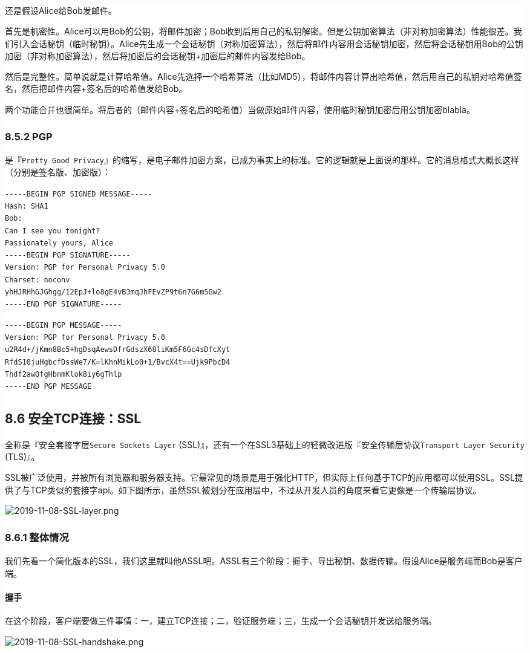 还是假设Alice给Bob发邮件。

首先是机密性。Alice可以用Bob的公钥，将邮件加密；Bob收到后用自己的私钥解密。但是公钥加密算法（非对称加密算法）性能很差。我们引入会话秘钥（临时秘钥）。Alice先生成一个会话秘钥（对称加密算法），然后将邮件内容用会话秘钥加密，然后将会话秘钥用Bob的公钥加密（非对称加密算法），然后将加密后的会话秘钥+加密后的邮件内容发给Bob。

然后是完整性。简单说就是计算哈希值。Alice先选择一个哈希算法（比如MD5），将邮件内容计算出哈希值，然后用自己的私钥对哈希值签名，然后把邮件内容+签名后的哈希值发给Bob。

两个功能合并也很简单。将后者的（邮件内容+签名后的哈希值）当做原始邮件内容，使用临时秘钥加密后用公钥加密blabla。

### 8.5.2 PGP

是『`Pretty Good Privacy`』的缩写，是电子邮件加密方案，已成为事实上的标准。它的逻辑就是上面说的那样。它的消息格式大概长这样（分别是签名版、加密版）：

```text
-----BEGIN PGP SIGNED MESSAGE-----
Hash: SHA1
Bob:
Can I see you tonight?
Passionately yours, Alice
-----BEGIN PGP SIGNATURE-----
Version: PGP for Personal Privacy 5.0
Charset: noconv
yhHJRHhGJGhgg/12EpJ+lo8gE4vB3mqJhFEvZP9t6n7G6m5Gw2
-----END PGP SIGNATURE-----
```

```text
-----BEGIN PGP MESSAGE-----
Version: PGP for Personal Privacy 5.0
u2R4d+/jKmn8Bc5+hgDsqAewsDfrGdszX68liKm5F6Gc4sDfcXyt
RfdS10juHgbcfDssWe7/K=lKhnMikLo0+1/BvcX4t==Ujk9PbcD4
Thdf2awQfgHbnmKlok8iy6gThlp
-----END PGP MESSAGE
```

## 8.6 安全TCP连接：SSL

全称是『安全套接字层`Secure Sockets Layer` (SSL)』，还有一个在SSL3基础上的轻微改进版『安全传输层协议`Transport Layer Security` (TLS)』。

SSL被广泛使用，并被所有浏览器和服务器支持。它最常见的场景是用于强化HTTP，但实际上任何基于TCP的应用都可以使用SSL。SSL提供了与TCP类似的套接字api。如下图所示，虽然SSL被划分在应用层中，不过从开发人员的角度来看它更像是一个传输层协议。

![2019-11-08-SSL-layer.png](../../../tech-blog-pic/2019/2019-11-08-SSL-layer.png)

### 8.6.1 整体情况

我们先看一个简化版本的SSL，我们这里就叫他ASSL吧。ASSL有三个阶段：握手、导出秘钥、数据传输。假设Alice是服务端而Bob是客户端。

#### 握手

在这个阶段，客户端要做三件事情：一，建立TCP连接；二，验证服务端；三，生成一个会话秘钥并发送给服务端。

![2019-11-08-SSL-handshake.png](../../../tech-blog-pic/2019/2019-11-08-SSL-handshake.png)
